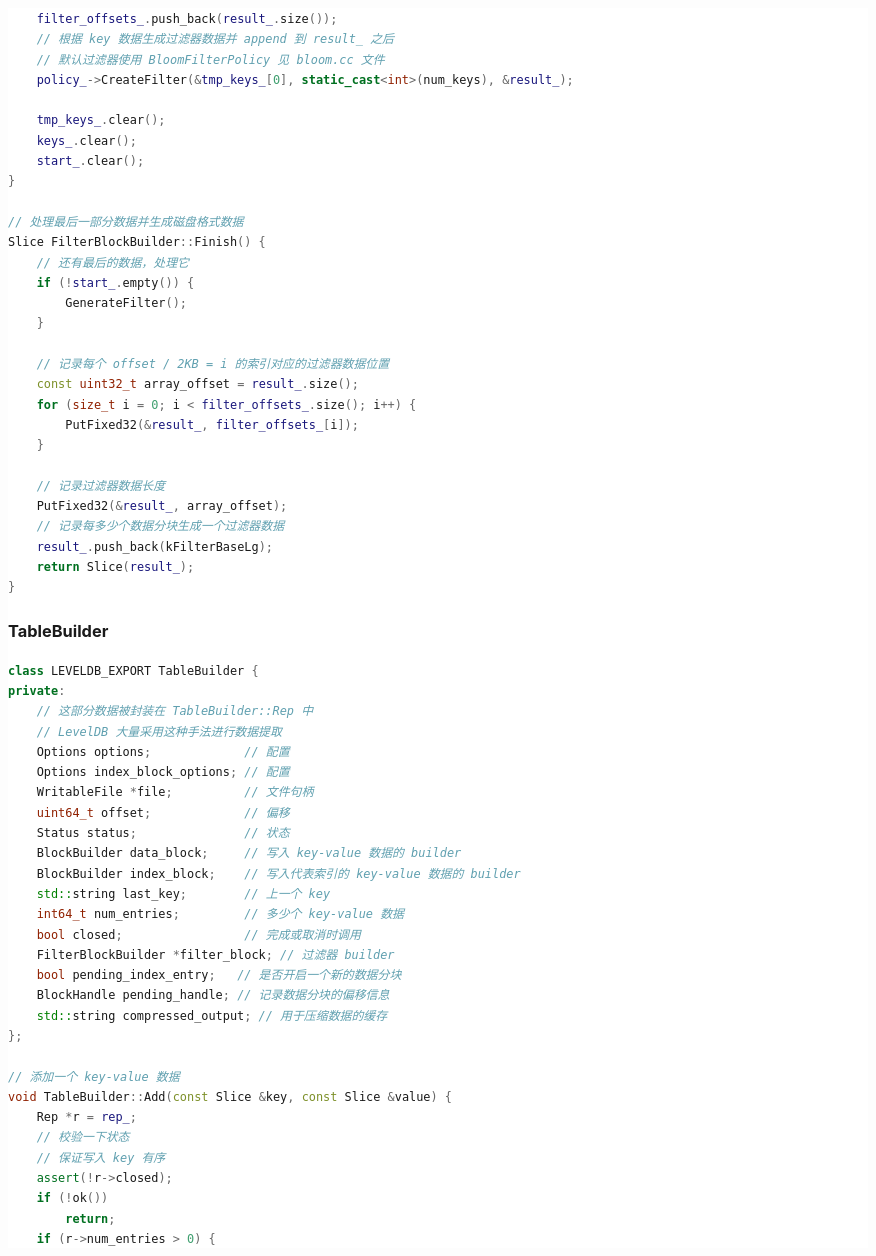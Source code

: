 ```c++
    filter_offsets_.push_back(result_.size());
    // 根据 key 数据生成过滤器数据并 append 到 result_ 之后
    // 默认过滤器使用 BloomFilterPolicy 见 bloom.cc 文件
    policy_->CreateFilter(&tmp_keys_[0], static_cast<int>(num_keys), &result_);

    tmp_keys_.clear();
    keys_.clear();
    start_.clear();
}

// 处理最后一部分数据并生成磁盘格式数据
Slice FilterBlockBuilder::Finish() {
    // 还有最后的数据，处理它
    if (!start_.empty()) {
        GenerateFilter();
    }

    // 记录每个 offset / 2KB = i 的索引对应的过滤器数据位置
    const uint32_t array_offset = result_.size();
    for (size_t i = 0; i < filter_offsets_.size(); i++) {
        PutFixed32(&result_, filter_offsets_[i]);
    }

    // 记录过滤器数据长度
    PutFixed32(&result_, array_offset);
    // 记录每多少个数据分块生成一个过滤器数据
    result_.push_back(kFilterBaseLg); 
    return Slice(result_);
}
```

### TableBuilder

```c++
class LEVELDB_EXPORT TableBuilder {
private:
    // 这部分数据被封装在 TableBuilder::Rep 中
    // LevelDB 大量采用这种手法进行数据提取
    Options options;             // 配置
    Options index_block_options; // 配置
    WritableFile *file;          // 文件句柄
    uint64_t offset;             // 偏移
    Status status;               // 状态
    BlockBuilder data_block;     // 写入 key-value 数据的 builder
    BlockBuilder index_block;    // 写入代表索引的 key-value 数据的 builder
    std::string last_key;        // 上一个 key
    int64_t num_entries;         // 多少个 key-value 数据
    bool closed;                 // 完成或取消时调用
    FilterBlockBuilder *filter_block; // 过滤器 builder
    bool pending_index_entry;   // 是否开启一个新的数据分块
    BlockHandle pending_handle; // 记录数据分块的偏移信息
    std::string compressed_output; // 用于压缩数据的缓存
};

// 添加一个 key-value 数据
void TableBuilder::Add(const Slice &key, const Slice &value) {
    Rep *r = rep_;
    // 校验一下状态
    // 保证写入 key 有序
    assert(!r->closed);
    if (!ok())
        return;
    if (r->num_entries > 0) {
```